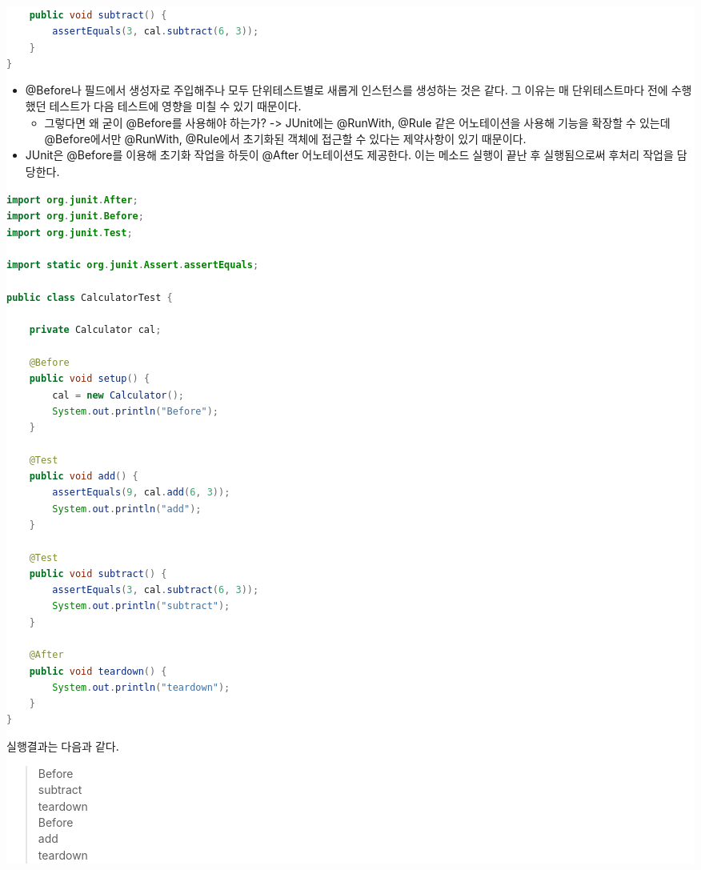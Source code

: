 ```java
    public void subtract() {
        assertEquals(3, cal.subtract(6, 3));
    }
}
```
- @Before나 필드에서 생성자로 주입해주나 모두 단위테스트별로 새롭게 인스턴스를 생성하는 것은 같다. 그 이유는 매 단위테스트마다 전에 수행했던
  테스트가 다음 테스트에 영향을 미칠 수 있기 때문이다.
    - 그렇다면 왜 굳이 @Before를 사용해야 하는가? -> JUnit에는 @RunWith, @Rule 같은 어노테이션을 사용해 기능을 확장할 수 있는데
      @Before에서만 @RunWith, @Rule에서 초기화된 객체에 접근할 수 있다는 제약사항이 있기 때문이다.
- JUnit은 @Before를 이용해 초기화 작업을 하듯이 @After 어노테이션도 제공한다. 이는 메소드 실행이 끝난 후 실행됨으로써 후처리 작업을 담당한다.

```java
import org.junit.After;
import org.junit.Before;
import org.junit.Test;

import static org.junit.Assert.assertEquals;

public class CalculatorTest {

    private Calculator cal;

    @Before
    public void setup() {
        cal = new Calculator();
        System.out.println("Before");
    }

    @Test
    public void add() {
        assertEquals(9, cal.add(6, 3));
        System.out.println("add");
    }

    @Test
    public void subtract() {
        assertEquals(3, cal.subtract(6, 3));
        System.out.println("subtract");
    }

    @After
    public void teardown() {
        System.out.println("teardown");
    }
}
```
실행결과는 다음과 같다.
> Before  
> subtract  
> teardown  
> Before  
> add  
> teardown

